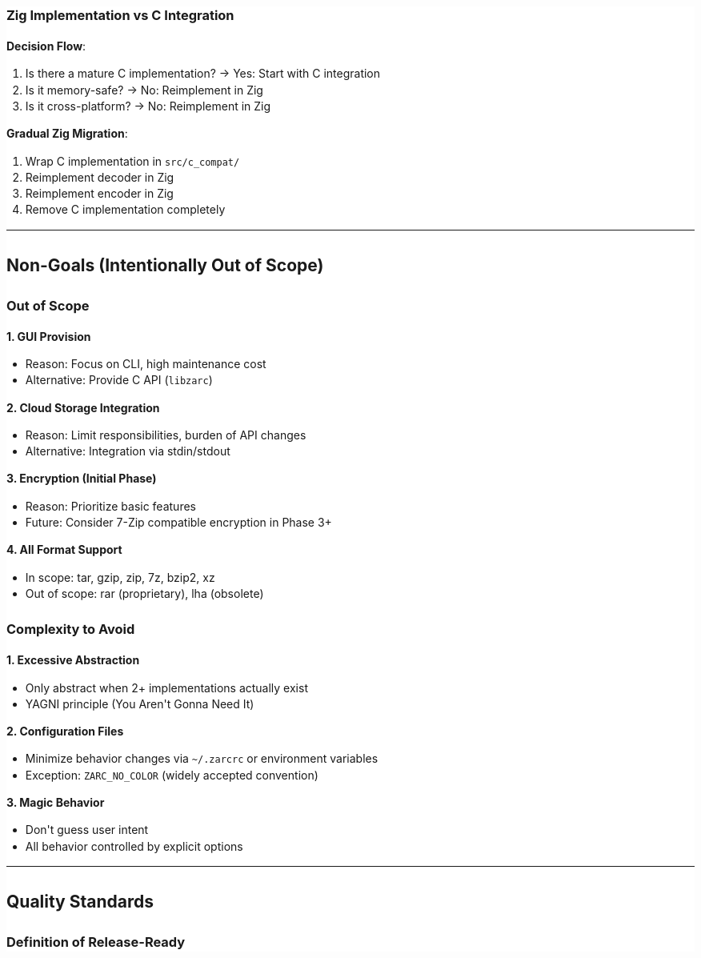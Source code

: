 ### Zig Implementation vs C Integration

**Decision Flow**:
1. Is there a mature C implementation? → Yes: Start with C integration
2. Is it memory-safe? → No: Reimplement in Zig
3. Is it cross-platform? → No: Reimplement in Zig

**Gradual Zig Migration**:
1. Wrap C implementation in `src/c_compat/`
2. Reimplement decoder in Zig
3. Reimplement encoder in Zig
4. Remove C implementation completely

---

## Non-Goals (Intentionally Out of Scope)

### Out of Scope

**1. GUI Provision**
- Reason: Focus on CLI, high maintenance cost
- Alternative: Provide C API (`libzarc`)

**2. Cloud Storage Integration**
- Reason: Limit responsibilities, burden of API changes
- Alternative: Integration via stdin/stdout

**3. Encryption (Initial Phase)**
- Reason: Prioritize basic features
- Future: Consider 7-Zip compatible encryption in Phase 3+

**4. All Format Support**
- In scope: tar, gzip, zip, 7z, bzip2, xz
- Out of scope: rar (proprietary), lha (obsolete)

### Complexity to Avoid

**1. Excessive Abstraction**
- Only abstract when 2+ implementations actually exist
- YAGNI principle (You Aren't Gonna Need It)

**2. Configuration Files**
- Minimize behavior changes via `~/.zarcrc` or environment variables
- Exception: `ZARC_NO_COLOR` (widely accepted convention)

**3. Magic Behavior**
- Don't guess user intent
- All behavior controlled by explicit options

---

## Quality Standards

### Definition of Release-Ready
